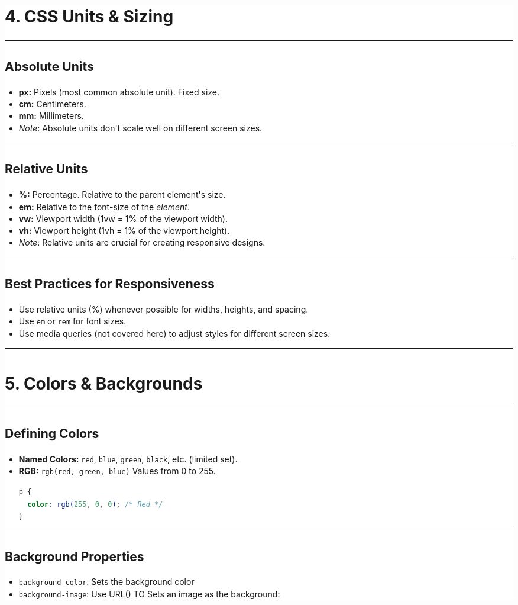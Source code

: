 
# 4. CSS Units & Sizing

---

## Absolute Units

-   **px:** Pixels (most common absolute unit).  Fixed size.
- **cm:** Centimeters.
-   **mm:** Millimeters.
- *Note*: Absolute units don't scale well on different screen sizes.

---

## Relative Units

-   **%:** Percentage.  Relative to the parent element's size.
-   **em:** Relative to the font-size of the *element*.
-   **vw:** Viewport width (1vw = 1% of the viewport width).
- **vh:** Viewport height (1vh = 1% of the viewport height).
- *Note*: Relative units are crucial for creating responsive designs.

---

## Best Practices for Responsiveness

-   Use relative units (%) whenever possible for widths, heights, and spacing.
-   Use `em` or `rem` for font sizes.
- Use media queries (not covered here) to adjust styles for different screen sizes.

---

# 5. Colors & Backgrounds

---

## Defining Colors

-   **Named Colors:**  `red`, `blue`, `green`, `black`, etc. (limited set).
-   **RGB:**  `rgb(red, green, blue)`  Values from 0 to 255.
    ```css
    p {
      color: rgb(255, 0, 0); /* Red */
    }
    ```

---

## Background Properties
- `background-color`: Sets the background color
- `background-image`: Use URL() TO Sets an image as the background:
